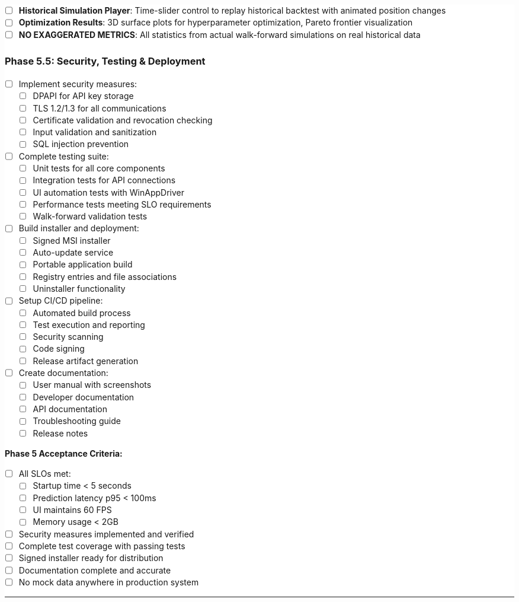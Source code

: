   - [ ] **Historical Simulation Player**: Time-slider control to replay historical backtest with animated position changes
  - [ ] **Optimization Results**: 3D surface plots for hyperparameter optimization, Pareto frontier visualization
  - [ ] **NO EXAGGERATED METRICS**: All statistics from actual walk-forward simulations on real historical data

### Phase 5.5: Security, Testing & Deployment

- [ ] Implement security measures:
  - [ ] DPAPI for API key storage
  - [ ] TLS 1.2/1.3 for all communications
  - [ ] Certificate validation and revocation checking
  - [ ] Input validation and sanitization
  - [ ] SQL injection prevention
- [ ] Complete testing suite:
  - [ ] Unit tests for all core components
  - [ ] Integration tests for API connections
  - [ ] UI automation tests with WinAppDriver
  - [ ] Performance tests meeting SLO requirements
  - [ ] Walk-forward validation tests
- [ ] Build installer and deployment:
  - [ ] Signed MSI installer
  - [ ] Auto-update service
  - [ ] Portable application build
  - [ ] Registry entries and file associations
  - [ ] Uninstaller functionality
- [ ] Setup CI/CD pipeline:
  - [ ] Automated build process
  - [ ] Test execution and reporting
  - [ ] Security scanning
  - [ ] Code signing
  - [ ] Release artifact generation
- [ ] Create documentation:
  - [ ] User manual with screenshots
  - [ ] Developer documentation
  - [ ] API documentation
  - [ ] Troubleshooting guide
  - [ ] Release notes

**Phase 5 Acceptance Criteria:**

- [ ] All SLOs met:
  - [ ] Startup time < 5 seconds
  - [ ] Prediction latency p95 < 100ms
  - [ ] UI maintains 60 FPS
  - [ ] Memory usage < 2GB
- [ ] Security measures implemented and verified
- [ ] Complete test coverage with passing tests
- [ ] Signed installer ready for distribution
- [ ] Documentation complete and accurate
- [ ] No mock data anywhere in production system

---